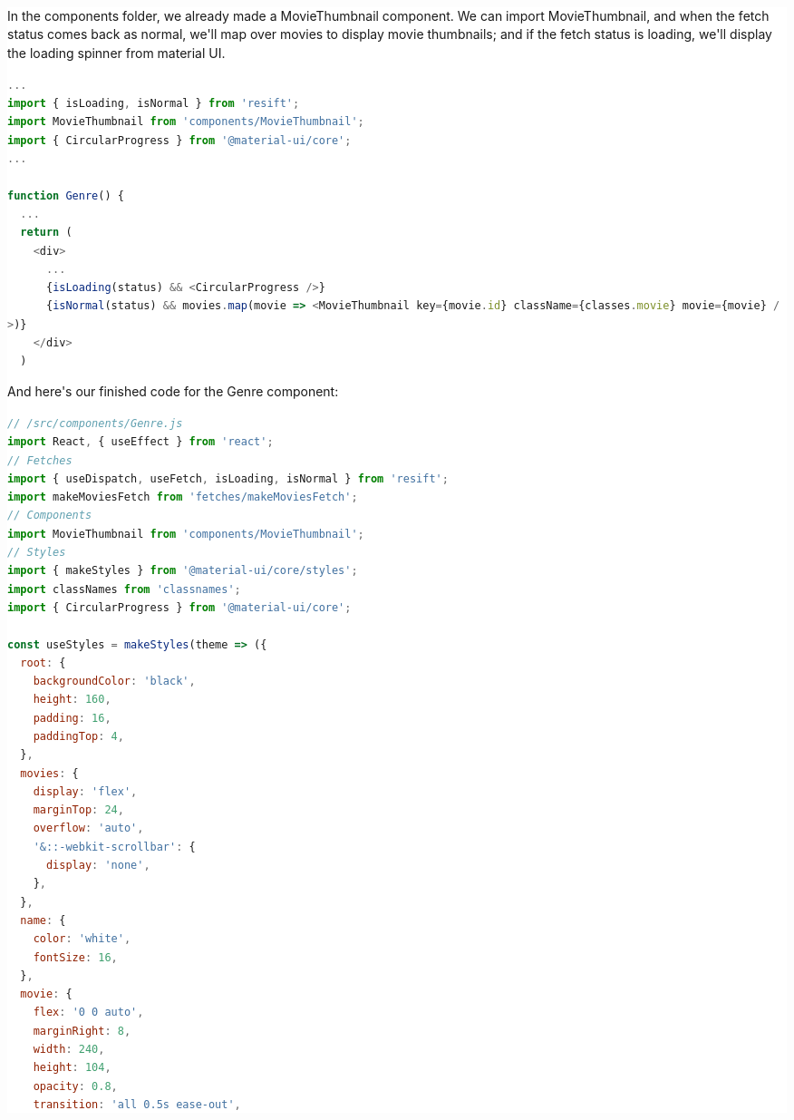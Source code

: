 In the components folder, we already made a MovieThumbnail component. We can import MovieThumbnail, and when the fetch status comes back as normal, we'll map over movies to display movie thumbnails; and if the fetch status is loading, we'll display the loading spinner from material UI.

```js
...
import { isLoading, isNormal } from 'resift';
import MovieThumbnail from 'components/MovieThumbnail';
import { CircularProgress } from '@material-ui/core';
...

function Genre() {
  ...
  return (
    <div>
      ...
      {isLoading(status) && <CircularProgress />}
      {isNormal(status) && movies.map(movie => <MovieThumbnail key={movie.id} className={classes.movie} movie={movie} />)}
    </div>
  )

```

And here's our finished code for the Genre component:

```js
// /src/components/Genre.js
import React, { useEffect } from 'react';
// Fetches
import { useDispatch, useFetch, isLoading, isNormal } from 'resift';
import makeMoviesFetch from 'fetches/makeMoviesFetch';
// Components
import MovieThumbnail from 'components/MovieThumbnail';
// Styles
import { makeStyles } from '@material-ui/core/styles';
import classNames from 'classnames';
import { CircularProgress } from '@material-ui/core';

const useStyles = makeStyles(theme => ({
  root: {
    backgroundColor: 'black',
    height: 160,
    padding: 16,
    paddingTop: 4,
  },
  movies: {
    display: 'flex',
    marginTop: 24,
    overflow: 'auto',
    '&::-webkit-scrollbar': {
      display: 'none',
    },
  },
  name: {
    color: 'white',
    fontSize: 16,
  },
  movie: {
    flex: '0 0 auto',
    marginRight: 8,
    width: 240,
    height: 104,
    opacity: 0.8,
    transition: 'all 0.5s ease-out',
```